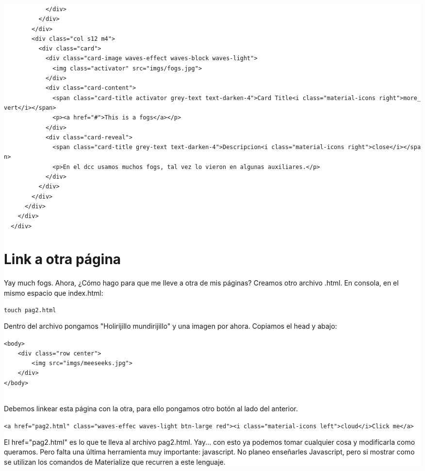```
            </div>
          </div>
        </div>
        <div class="col s12 m4">
          <div class="card">
            <div class="card-image waves-effect waves-block waves-light">
              <img class="activator" src="imgs/fogs.jpg">
            </div>
            <div class="card-content">
              <span class="card-title activator grey-text text-darken-4">Card Title<i class="material-icons right">more_vert</i></span>
              <p><a href="#">This is a fogs</a></p>
            </div>
            <div class="card-reveal">
              <span class="card-title grey-text text-darken-4">Descripcion<i class="material-icons right">close</i></span>
              <p>En el dcc usamos muchos fogs, tal vez lo vieron en algunas auxiliares.</p>
            </div>
          </div>
        </div>
      </div>
    </div>
  </div>
```
# Link a otra página

Yay much fogs. Ahora, ¿Cómo hago para que me lleve a otra de mis páginas? Creamos otro archivo .html. En consola, en el mismo espacio que index.html:
```
touch pag2.html
```
Dentro del archivo pongamos "Holirijillo mundirijillo" y una imagen por ahora. Copiamos el head y abajo:
```
<body>
    <div class="row center">
        <img src="imgs/meeseeks.jpg">
    </div>
</body>
      
```

Debemos linkear esta página con la otra, para ello pongamos otro botón al lado del anterior.

```
<a href="pag2.html" class="waves-effec waves-light btn-large red"><i class="material-icons left">cloud</i>Click me</a>
```
El href="pag2.html" es lo que te lleva al archivo pag2.html. Yay... con esto ya podemos tomar cualquier cosa y modificarla como queramos. Pero falta una última herramienta muy importante: javascript. No planeo enseñarles Javascript, pero si mostrar como se utilizan los comandos de Materialize que recurren a este lenguaje.
